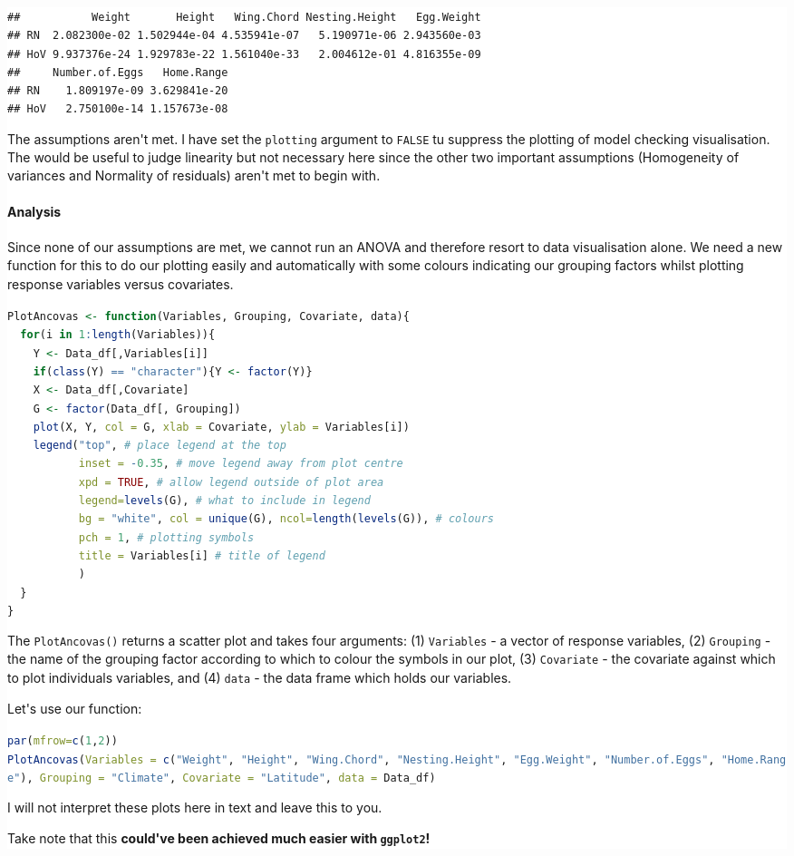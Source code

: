 ```
##           Weight       Height   Wing.Chord Nesting.Height   Egg.Weight
## RN  2.082300e-02 1.502944e-04 4.535941e-07   5.190971e-06 2.943560e-03
## HoV 9.937376e-24 1.929783e-22 1.561040e-33   2.004612e-01 4.816355e-09
##     Number.of.Eggs   Home.Range
## RN    1.809197e-09 3.629841e-20
## HoV   2.750100e-14 1.157673e-08
```
The assumptions aren't met. I have set the `plotting` argument to `FALSE` tu suppress the plotting of model checking visualisation. The would be useful to judge linearity but not necessary here since the other two important assumptions (Homogeneity of variances and Normality of residuals) aren't met to begin with.

#### Analysis
Since none of our assumptions are met, we cannot run an ANOVA and therefore resort to data visualisation alone. We need a new function for this to do our plotting easily and automatically with some colours indicating our grouping factors whilst plotting response variables versus covariates.

```r
PlotAncovas <- function(Variables, Grouping, Covariate, data){
  for(i in 1:length(Variables)){
    Y <- Data_df[,Variables[i]]
    if(class(Y) == "character"){Y <- factor(Y)}
    X <- Data_df[,Covariate]
    G <- factor(Data_df[, Grouping])
    plot(X, Y, col = G, xlab = Covariate, ylab = Variables[i])
    legend("top", # place legend at the top
           inset = -0.35, # move legend away from plot centre
           xpd = TRUE, # allow legend outside of plot area
           legend=levels(G), # what to include in legend
           bg = "white", col = unique(G), ncol=length(levels(G)), # colours
           pch = 1, # plotting symbols
           title = Variables[i] # title of legend
           )
  }
}
```
The `PlotAncovas()` returns a scatter plot and takes four arguments: (1) `Variables` - a vector of response variables, (2) `Grouping` - the name of the grouping factor according to which to colour the symbols in our plot, (3) `Covariate` - the covariate against which to plot individuals variables, and (4) `data` - the data frame which holds our variables.  

Let's use our function:

```r
par(mfrow=c(1,2))
PlotAncovas(Variables = c("Weight", "Height", "Wing.Chord", "Nesting.Height", "Egg.Weight", "Number.of.Eggs", "Home.Range"), Grouping = "Climate", Covariate = "Latitude", data = Data_df)
```

I will not interpret these plots here in text and leave this to you.  

Take note that this **could've been achieved much easier with `ggplot2`!**

